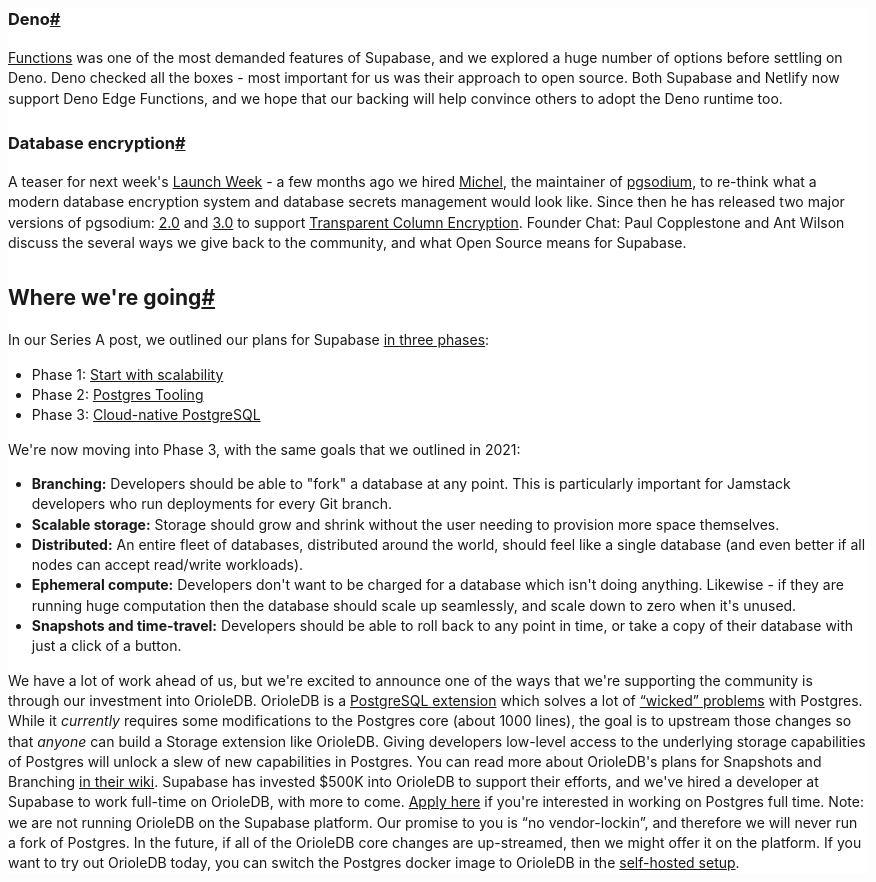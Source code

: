 ### Deno[#](https://supabase.com/blog/supabase-series-b#deno)
[Functions](https://supabase.com/edge-functions) was one of the most demanded features of Supabase, and we explored a huge number of options before settling on Deno. Deno checked all the boxes - most important for us was their approach to open source. Both Supabase and Netlify now support Deno Edge Functions, and we hope that our backing will help convince others to adopt the Deno runtime too.
### Database encryption[#](https://supabase.com/blog/supabase-series-b#database-encryption)
A teaser for next week's [Launch Week](https://supabase.com/launch-week) - a few months ago we hired [Michel](https://github.com/michelp), the maintainer of [pgsodium](https://github.com/michelp/pgsodium), to re-think what a modern database encryption system and database secrets management would look like. Since then he has released two major versions of pgsodium: [2.0](https://www.postgresql.org/about/news/pgsodium-200-modern-cryptography-for-postgresql-2389/) and [3.0](https://github.com/michelp/pgsodium/releases/tag/v3.0.0) to support [Transparent Column Encryption](https://github.com/michelp/pgsodium#transparent-column-encryption).
Founder Chat: Paul Copplestone and Ant Wilson discuss the several ways we give back to the community, and what Open Source means for Supabase.
## Where we're going[#](https://supabase.com/blog/supabase-series-b#where-were-going)
In our Series A post, we outlined our plans for Supabase [in three phases](https://supabase.com/blog/supabase-series-a#building-supabase):
  * Phase 1: [Start with scalability](https://supabase.com/blog/supabase-series-a#phase-1-start-with-scalability)
  * Phase 2: [Postgres Tooling](https://supabase.com/blog/supabase-series-a#phase-2-postgres-tooling)
  * Phase 3: [Cloud-native PostgreSQL](https://supabase.com/blog/supabase-series-a#phase-3-cloud-native-postgresql)


We're now moving into Phase 3, with the same goals that we outlined in 2021:
  * **Branching:** Developers should be able to "fork" a database at any point. This is particularly important for Jamstack developers who run deployments for every Git branch.
  * **Scalable storage:** Storage should grow and shrink without the user needing to provision more space themselves.
  * **Distributed:** An entire fleet of databases, distributed around the world, should feel like a single database (and even better if all nodes can accept read/write workloads).
  * **Ephemeral compute:** Developers don't want to be charged for a database which isn't doing anything. Likewise - if they are running huge computation then the database should scale up seamlessly, and scale down to zero when it's unused.
  * **Snapshots and time-travel:** Developers should be able to roll back to any point in time, or take a copy of their database with just a click of a button.


We have a lot of work ahead of us, but we're excited to announce one of the ways that we're supporting the community is through our investment into OrioleDB.
OrioleDB is a [PostgreSQL extension](https://github.com/OrioleDB/OrioleDB) which solves a lot of [“wicked” problems](https://www.socallinuxexpo.org/sites/default/files/presentations/solving-postgres-wicked-problems.pdf) with Postgres.
While it _currently_ requires some modifications to the Postgres core (about 1000 lines), the goal is to upstream those changes so that _anyone_ can build a Storage extension like OrioleDB. Giving developers low-level access to the underlying storage capabilities of Postgres will unlock a slew of new capabilities in Postgres. You can read more about OrioleDB's plans for Snapshots and Branching [in their wiki](https://github.com/OrioleDB/OrioleDB/wiki/Database-branching).
Supabase has invested $500K into OrioleDB to support their efforts, and we've hired a developer at Supabase to work full-time on OrioleDB, with more to come. [Apply here](https://boards.greenhouse.io/supabase/jobs/4307456004) if you're interested in working on Postgres full time.
Note: we are not running OrioleDB on the Supabase platform. Our promise to you is “no vendor-lockin”, and therefore we will never run a fork of Postgres. In the future, if all of the OrioleDB core changes are up-streamed, then we might offer it on the platform.
If you want to try out OrioleDB today, you can switch the Postgres docker image to OrioleDB in the [self-hosted setup](https://github.com/supabase/supabase/blob/ec6085b8f852a903f2f45e715add1377cf89d850/docker/docker-compose.yml#L159).